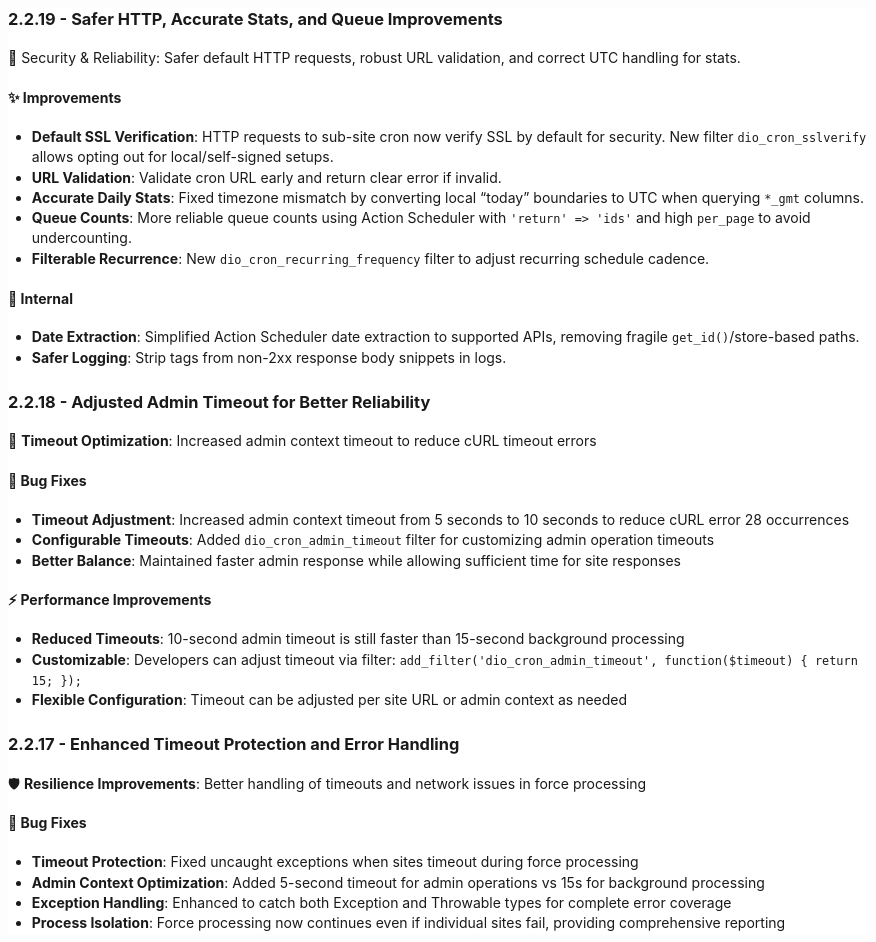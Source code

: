 
### 2.2.19 - Safer HTTP, Accurate Stats, and Queue Improvements

🔐 Security & Reliability: Safer default HTTP requests, robust URL validation, and correct UTC handling for stats.

#### ✨ Improvements
- **Default SSL Verification**: HTTP requests to sub-site cron now verify SSL by default for security. New filter `dio_cron_sslverify` allows opting out for local/self-signed setups.
- **URL Validation**: Validate cron URL early and return clear error if invalid.
- **Accurate Daily Stats**: Fixed timezone mismatch by converting local “today” boundaries to UTC when querying `*_gmt` columns.
- **Queue Counts**: More reliable queue counts using Action Scheduler with `'return' => 'ids'` and high `per_page` to avoid undercounting.
- **Filterable Recurrence**: New `dio_cron_recurring_frequency` filter to adjust recurring schedule cadence.

#### 🔧 Internal
- **Date Extraction**: Simplified Action Scheduler date extraction to supported APIs, removing fragile `get_id()`/store-based paths.
- **Safer Logging**: Strip tags from non-2xx response body snippets in logs.

### 2.2.18 - Adjusted Admin Timeout for Better Reliability

🔧 **Timeout Optimization**: Increased admin context timeout to reduce cURL timeout errors

#### 🔧 Bug Fixes
- **Timeout Adjustment**: Increased admin context timeout from 5 seconds to 10 seconds to reduce cURL error 28 occurrences
- **Configurable Timeouts**: Added `dio_cron_admin_timeout` filter for customizing admin operation timeouts
- **Better Balance**: Maintained faster admin response while allowing sufficient time for site responses

#### ⚡ Performance Improvements
- **Reduced Timeouts**: 10-second admin timeout is still faster than 15-second background processing
- **Customizable**: Developers can adjust timeout via filter: `add_filter('dio_cron_admin_timeout', function($timeout) { return 15; });`
- **Flexible Configuration**: Timeout can be adjusted per site URL or admin context as needed

### 2.2.17 - Enhanced Timeout Protection and Error Handling

🛡️ **Resilience Improvements**: Better handling of timeouts and network issues in force processing

#### 🔧 Bug Fixes
- **Timeout Protection**: Fixed uncaught exceptions when sites timeout during force processing
- **Admin Context Optimization**: Added 5-second timeout for admin operations vs 15s for background processing
- **Exception Handling**: Enhanced to catch both Exception and Throwable types for complete error coverage
- **Process Isolation**: Force processing now continues even if individual sites fail, providing comprehensive reporting
